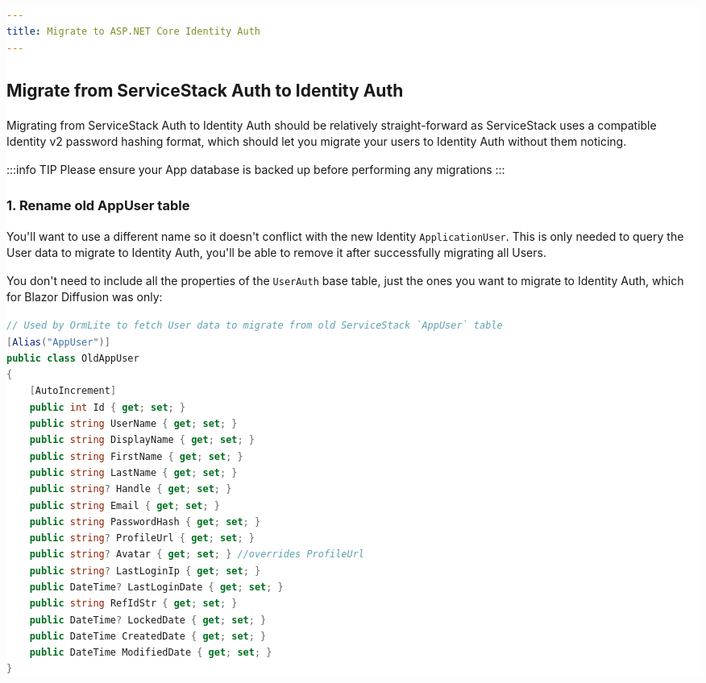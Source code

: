 ```yaml
---
title: Migrate to ASP.NET Core Identity Auth
---
```


## Migrate from ServiceStack Auth to Identity Auth

Migrating from ServiceStack Auth to Identity Auth should be relatively straight-forward as ServiceStack uses a compatible
Identity v2 password hashing format, which should let you migrate your users to Identity Auth without them noticing.

:::info TIP
Please ensure your App database is backed up before performing any migrations
:::

### 1. Rename old AppUser table

You'll want to use a different name so it doesn't conflict with the new Identity `ApplicationUser`. This is only needed
to query the User data to migrate to Identity Auth, you'll be able to remove it after successfully migrating all Users.

You don't need to include all the properties of the `UserAuth` base table, just the ones you want to migrate to Identity Auth,
which for Blazor Diffusion was only:

```csharp
// Used by OrmLite to fetch User data to migrate from old ServiceStack `AppUser` table
[Alias("AppUser")]
public class OldAppUser
{
    [AutoIncrement]
    public int Id { get; set; }
    public string UserName { get; set; }
    public string DisplayName { get; set; }
    public string FirstName { get; set; }
    public string LastName { get; set; }
    public string? Handle { get; set; }
    public string Email { get; set; }
    public string PasswordHash { get; set; }
    public string? ProfileUrl { get; set; }
    public string? Avatar { get; set; } //overrides ProfileUrl
    public string? LastLoginIp { get; set; }
    public DateTime? LastLoginDate { get; set; }
    public string RefIdStr { get; set; }
    public DateTime? LockedDate { get; set; }
    public DateTime CreatedDate { get; set; }
    public DateTime ModifiedDate { get; set; }
}
```
